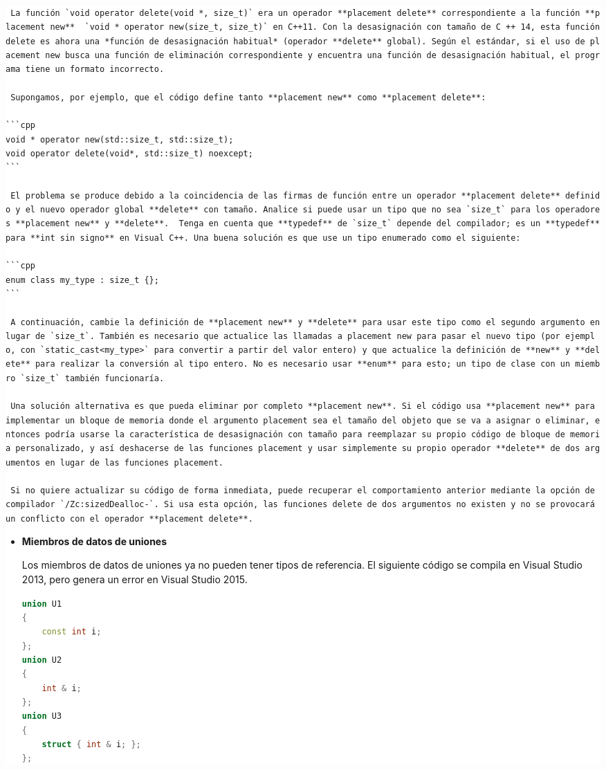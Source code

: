      La función `void operator delete(void *, size_t)` era un operador **placement delete** correspondiente a la función **placement new**  `void * operator new(size_t, size_t)` en C++11. Con la desasignación con tamaño de C ++ 14, esta función delete es ahora una *función de desasignación habitual* (operador **delete** global). Según el estándar, si el uso de placement new busca una función de eliminación correspondiente y encuentra una función de desasignación habitual, el programa tiene un formato incorrecto.  
  
     Supongamos, por ejemplo, que el código define tanto **placement new** como **placement delete**:  
  
    ```cpp  
    void * operator new(std::size_t, std::size_t);  
    void operator delete(void*, std::size_t) noexcept;  
    ```  
  
     El problema se produce debido a la coincidencia de las firmas de función entre un operador **placement delete** definido y el nuevo operador global **delete** con tamaño. Analice si puede usar un tipo que no sea `size_t` para los operadores **placement new** y **delete**.  Tenga en cuenta que **typedef** de `size_t` depende del compilador; es un **typedef** para **int sin signo** en Visual C++. Una buena solución es que use un tipo enumerado como el siguiente:  
  
    ```cpp  
    enum class my_type : size_t {};  
    ```  
  
     A continuación, cambie la definición de **placement new** y **delete** para usar este tipo como el segundo argumento en lugar de `size_t`. También es necesario que actualice las llamadas a placement new para pasar el nuevo tipo (por ejemplo, con `static_cast<my_type>` para convertir a partir del valor entero) y que actualice la definición de **new** y **delete** para realizar la conversión al tipo entero. No es necesario usar **enum** para esto; un tipo de clase con un miembro `size_t` también funcionaría.  
  
     Una solución alternativa es que pueda eliminar por completo **placement new**. Si el código usa **placement new** para implementar un bloque de memoria donde el argumento placement sea el tamaño del objeto que se va a asignar o eliminar, entonces podría usarse la característica de desasignación con tamaño para reemplazar su propio código de bloque de memoria personalizado, y así deshacerse de las funciones placement y usar simplemente su propio operador **delete** de dos argumentos en lugar de las funciones placement.  
  
     Si no quiere actualizar su código de forma inmediata, puede recuperar el comportamiento anterior mediante la opción de compilador `/Zc:sizedDealloc-`. Si usa esta opción, las funciones delete de dos argumentos no existen y no se provocará un conflicto con el operador **placement delete**.  
  
- **Miembros de datos de uniones**  
  
     Los miembros de datos de uniones ya no pueden tener tipos de referencia. El siguiente código se compila en Visual Studio 2013, pero genera un error en Visual Studio 2015.  
  
    ```cpp  
    union U1   
    {  
        const int i;  
    };  
    union U2  
    {  
        int & i;  
    };  
    union U3  
    {  
        struct { int & i; };  
    };  
    ```  
  
